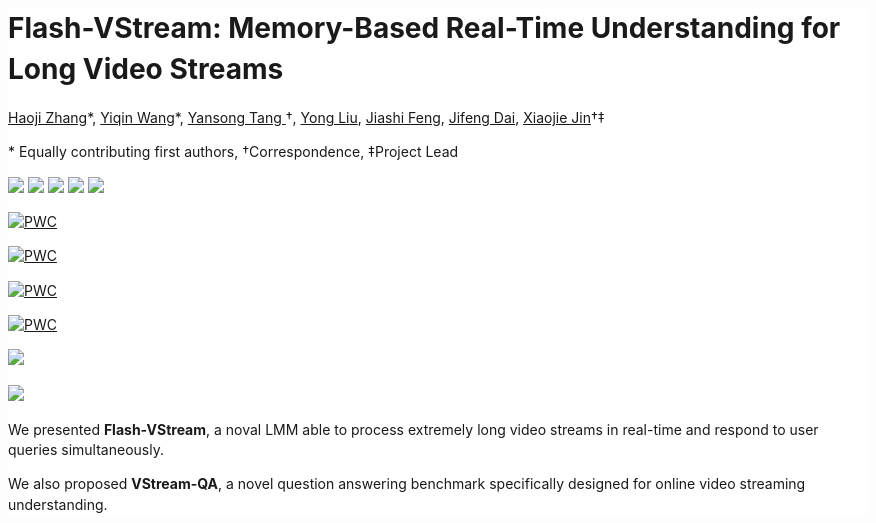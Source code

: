 # Flash-VStream: Memory-Based Real-Time Understanding for Long Video Streams


<a href="https://zhang9302002.github.io/">Haoji Zhang</a>\*,
<a href="https://github.com/InvincibleWyq/">Yiqin Wang</a>\*,
<a href="https://andytang15.github.io/">Yansong Tang </a>&dagger;,
<a href="https://yongliu20.github.io/">Yong Liu</a>,
<a href="https://sites.google.com/site/jshfeng/home">Jiashi Feng</a>,
<a href="https://jifengdai.org/">Jifeng Dai</a>,
<a href="https://scholar.google.com.sg/citations?user=OEZ816YAAAAJ&hl=en">Xiaojie Jin</a>&dagger;&Dagger;

\* Equally contributing first authors, †Correspondence, ‡Project Lead

<a href="https://invinciblewyq.github.io/vstream-page/"><img src='https://img.shields.io/badge/Project-Page-Green'></a>
<a href="https://arxiv.org/abs/2406.08085v1"><img src='https://img.shields.io/badge/Paper-Arxiv-red'></a>
<a href="https://huggingface.co/spaces/IVGSZ/Flash-VStream-demo"><img src='https://img.shields.io/badge/%F0%9F%A4%97%20Hugging%20Face-Demo-orange'></a>
<a href="https://huggingface.co/IVGSZ/Flash-VStream-7b"><img src='https://img.shields.io/badge/%F0%9F%A4%97%20Hugging%20Face-Models-blue'></a>
<a href="https://huggingface.co/datasets/IVGSZ/VStream-QA"><img src='https://img.shields.io/badge/%F0%9F%A4%97%20Hugging%20Face-Data-green'></a>




[![PWC](https://img.shields.io/endpoint.svg?url=https://paperswithcode.com/badge/flash-vstream-memory-based-real-time/zeroshot-video-question-answer-on-msvd-qa)](https://paperswithcode.com/sota/zeroshot-video-question-answer-on-msvd-qa?p=flash-vstream-memory-based-real-time)


[![PWC](https://img.shields.io/endpoint.svg?url=https://paperswithcode.com/badge/flash-vstream-memory-based-real-time/zeroshot-video-question-answer-on-msrvtt-qa)](https://paperswithcode.com/sota/zeroshot-video-question-answer-on-msrvtt-qa?p=flash-vstream-memory-based-real-time)


[![PWC](https://img.shields.io/endpoint.svg?url=https://paperswithcode.com/badge/flash-vstream-memory-based-real-time/question-answering-on-next-qa-open-ended)](https://paperswithcode.com/sota/question-answering-on-next-qa-open-ended?p=flash-vstream-memory-based-real-time)


[![PWC](https://img.shields.io/endpoint.svg?url=https://paperswithcode.com/badge/flash-vstream-memory-based-real-time/zeroshot-video-question-answer-on-activitynet)](https://paperswithcode.com/sota/zeroshot-video-question-answer-on-activitynet?p=flash-vstream-memory-based-real-time)


<a href="https://sites.google.com/view/loveucvpr24/track1"><img src='https://img.shields.io/badge/1st Place-LOVEU Challenge Track 1@CVPR24-FFD700'></a>


<a href="https://github.com/bytedance/Flash-VStream/assets/37479394/e1496dec-52c8-4707-aabe-fd1970c8f874"><img src='https://img.shields.io/badge/Certification-LOVEU Challenge-FFD700'>
</a>


We presented **Flash-VStream**, a noval LMM able to process extremely long video streams in real-time and respond to user queries simultaneously.

We also proposed **VStream-QA**, a novel question answering benchmark specifically designed for online video streaming understanding.
